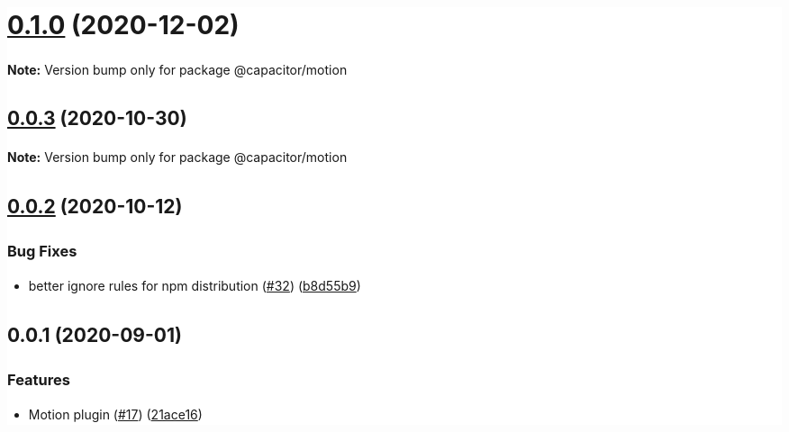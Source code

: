 # [0.1.0](https://github.com/ionic-team/capacitor-plugins/compare/@capacitor/motion@0.0.3...@capacitor/motion@0.1.0) (2020-12-02)

**Note:** Version bump only for package @capacitor/motion

## [0.0.3](https://github.com/ionic-team/capacitor-plugins/compare/@capacitor/motion@0.0.2...@capacitor/motion@0.0.3) (2020-10-30)

**Note:** Version bump only for package @capacitor/motion

## [0.0.2](https://github.com/ionic-team/capacitor-plugins/compare/@capacitor/motion@0.0.1...@capacitor/motion@0.0.2) (2020-10-12)

### Bug Fixes

- better ignore rules for npm distribution ([#32](https://github.com/ionic-team/capacitor-plugins/issues/32)) ([b8d55b9](https://github.com/ionic-team/capacitor-plugins/commit/b8d55b9233e4ad7b8a1cd41110b4e580fc2a059f))

## 0.0.1 (2020-09-01)

### Features

- Motion plugin ([#17](https://github.com/ionic-team/capacitor-plugins/issues/17)) ([21ace16](https://github.com/ionic-team/capacitor-plugins/commit/21ace1670b803eec3a8d41d06c32933a170bf4be))

